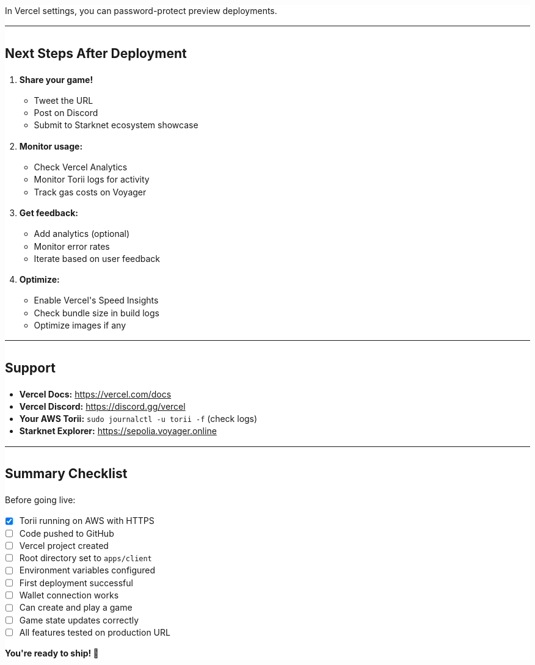 In Vercel settings, you can password-protect preview deployments.

---

## Next Steps After Deployment

1. **Share your game!**

   - Tweet the URL
   - Post on Discord
   - Submit to Starknet ecosystem showcase

2. **Monitor usage:**

   - Check Vercel Analytics
   - Monitor Torii logs for activity
   - Track gas costs on Voyager

3. **Get feedback:**

   - Add analytics (optional)
   - Monitor error rates
   - Iterate based on user feedback

4. **Optimize:**
   - Enable Vercel's Speed Insights
   - Check bundle size in build logs
   - Optimize images if any

---

## Support

- **Vercel Docs:** https://vercel.com/docs
- **Vercel Discord:** https://discord.gg/vercel
- **Your AWS Torii:** `sudo journalctl -u torii -f` (check logs)
- **Starknet Explorer:** https://sepolia.voyager.online

---

## Summary Checklist

Before going live:

- [x] Torii running on AWS with HTTPS
- [ ] Code pushed to GitHub
- [ ] Vercel project created
- [ ] Root directory set to `apps/client`
- [ ] Environment variables configured
- [ ] First deployment successful
- [ ] Wallet connection works
- [ ] Can create and play a game
- [ ] Game state updates correctly
- [ ] All features tested on production URL

**You're ready to ship! 🚀**
